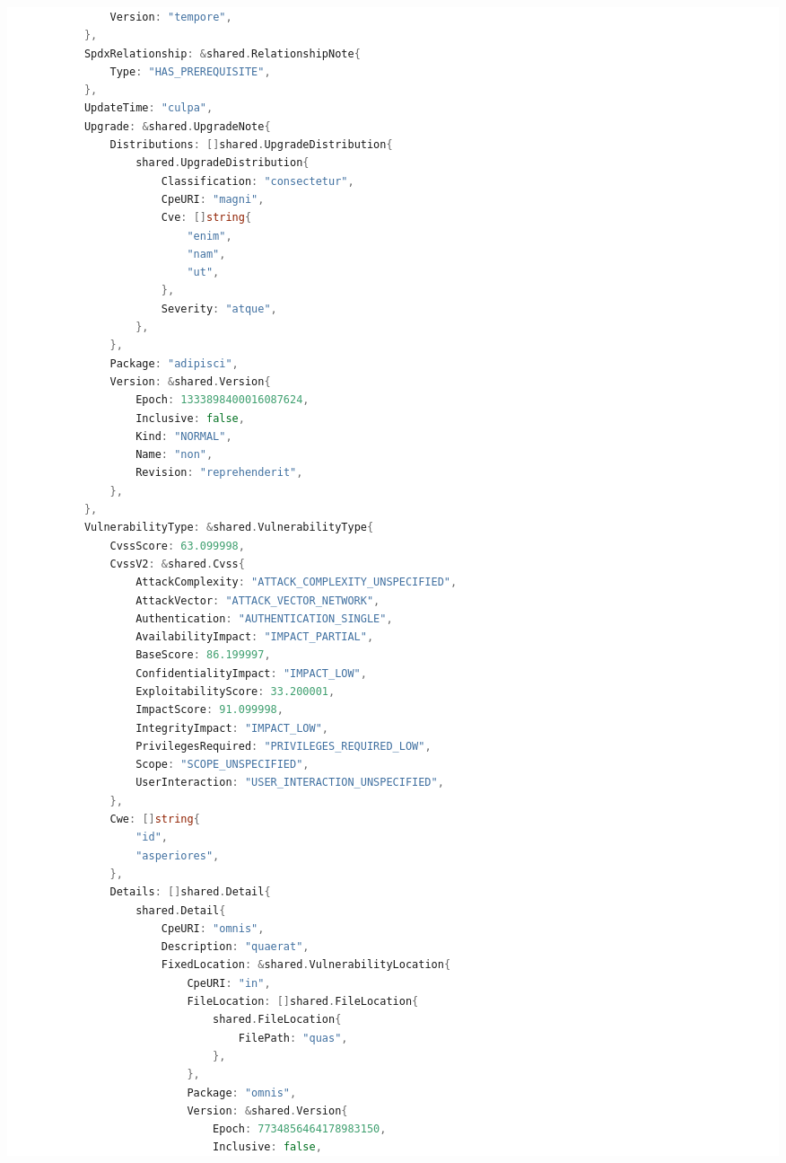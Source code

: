 ```go
                Version: "tempore",
            },
            SpdxRelationship: &shared.RelationshipNote{
                Type: "HAS_PREREQUISITE",
            },
            UpdateTime: "culpa",
            Upgrade: &shared.UpgradeNote{
                Distributions: []shared.UpgradeDistribution{
                    shared.UpgradeDistribution{
                        Classification: "consectetur",
                        CpeURI: "magni",
                        Cve: []string{
                            "enim",
                            "nam",
                            "ut",
                        },
                        Severity: "atque",
                    },
                },
                Package: "adipisci",
                Version: &shared.Version{
                    Epoch: 1333898400016087624,
                    Inclusive: false,
                    Kind: "NORMAL",
                    Name: "non",
                    Revision: "reprehenderit",
                },
            },
            VulnerabilityType: &shared.VulnerabilityType{
                CvssScore: 63.099998,
                CvssV2: &shared.Cvss{
                    AttackComplexity: "ATTACK_COMPLEXITY_UNSPECIFIED",
                    AttackVector: "ATTACK_VECTOR_NETWORK",
                    Authentication: "AUTHENTICATION_SINGLE",
                    AvailabilityImpact: "IMPACT_PARTIAL",
                    BaseScore: 86.199997,
                    ConfidentialityImpact: "IMPACT_LOW",
                    ExploitabilityScore: 33.200001,
                    ImpactScore: 91.099998,
                    IntegrityImpact: "IMPACT_LOW",
                    PrivilegesRequired: "PRIVILEGES_REQUIRED_LOW",
                    Scope: "SCOPE_UNSPECIFIED",
                    UserInteraction: "USER_INTERACTION_UNSPECIFIED",
                },
                Cwe: []string{
                    "id",
                    "asperiores",
                },
                Details: []shared.Detail{
                    shared.Detail{
                        CpeURI: "omnis",
                        Description: "quaerat",
                        FixedLocation: &shared.VulnerabilityLocation{
                            CpeURI: "in",
                            FileLocation: []shared.FileLocation{
                                shared.FileLocation{
                                    FilePath: "quas",
                                },
                            },
                            Package: "omnis",
                            Version: &shared.Version{
                                Epoch: 7734856464178983150,
                                Inclusive: false,
```